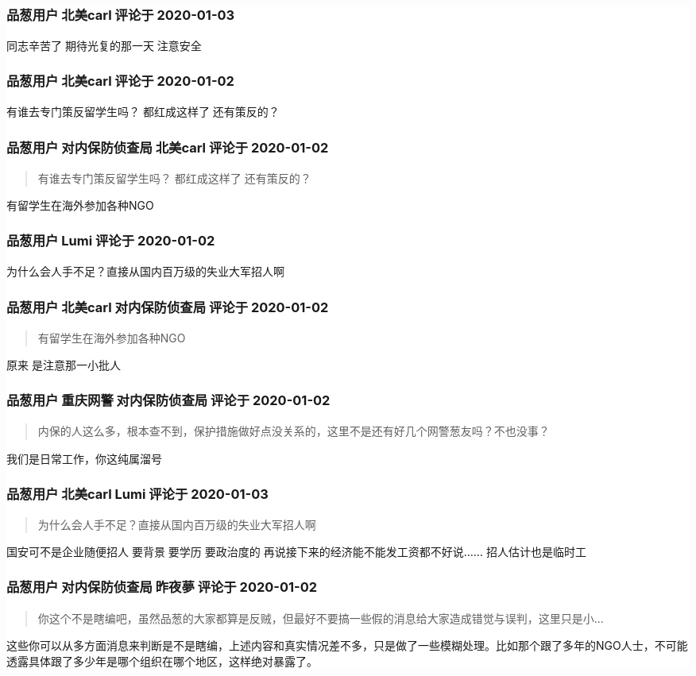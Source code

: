 ### 品葱用户 **北美carl** 评论于 2020-01-03
        
同志辛苦了 期待光复的那一天 注意安全
        


            
### 品葱用户 **北美carl** 评论于 2020-01-02
        
有谁去专门策反留学生吗？ 都红成这样了 还有策反的？
        


            
### 品葱用户 **对内保防侦查局 北美carl** 评论于 2020-01-02
        
> 有谁去专门策反留学生吗？ 都红成这样了 还有策反的？

有留学生在海外参加各种NGO
        


            
### 品葱用户 **Lumi** 评论于 2020-01-02
        
为什么会人手不足？直接从国内百万级的失业大军招人啊
        


            
### 品葱用户 **北美carl 对内保防侦查局** 评论于 2020-01-02
        
> 有留学生在海外参加各种NGO

  
原来 是注意那一小批人
        


            
### 品葱用户 **重庆网警 对内保防侦查局** 评论于 2020-01-02
        
> 内保的人这么多，根本查不到，保护措施做好点没关系的，这里不是还有好几个网警葱友吗？不也没事？

  
我们是日常工作，你这纯属溜号
        


            
### 品葱用户 **北美carl Lumi** 评论于 2020-01-03
        
> 为什么会人手不足？直接从国内百万级的失业大军招人啊

  
国安可不是企业随便招人 要背景 要学历 要政治度的 再说接下来的经济能不能发工资都不好说…… 招人估计也是临时工
        


            
### 品葱用户 **对内保防侦查局 昨夜夢** 评论于 2020-01-02
        
> 你这个不是瞎编吧，虽然品葱的大家都算是反贼，但最好不要搞一些假的消息给大家造成错觉与误判，这里只是小...

  
这些你可以从多方面消息来判断是不是瞎编，上述内容和真实情况差不多，只是做了一些模糊处理。比如那个跟了多年的NGO人士，不可能透露具体跟了多少年是哪个组织在哪个地区，这样绝对暴露了。
        